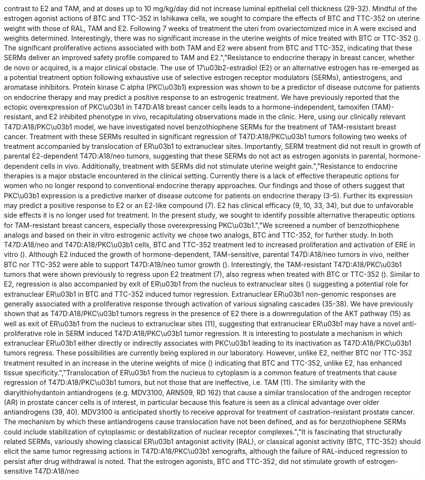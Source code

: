 contrast to E2 and TAM, and at doses up to 10 mg\/kg\/day did not increase luminal epithelial cell thickness (29-32). Mindful of the estrogen agonist actions of BTC and TTC-352 in Ishikawa cells, we sought to compare the effects of BTC and TTC-352 on uterine weight with those of RAL, TAM and E2. Following 7 weeks of treatment the uteri from ovariectomized mice in A were excised and weights determined. Interestingly, there was no significant increase in the uterine weights of mice treated with BTC or TTC-352 (). The significant proliferative actions associated with both TAM and E2 were absent from BTC and TTC-352, indicating that these SERMs deliver an improved safety profile compared to TAM and E2.","Resistance to endocrine therapy in breast cancer, whether de novo or acquired, is a major clinical obstacle. The use of 17\u03b2-estradiol (E2) or an alternative estrogen has re-emerged as a potential treatment option following exhaustive use of selective estrogen receptor modulators (SERMs), antiestrogens, and aromatase inhibitors. Protein kinase C alpha (PKC\u03b1) expression was shown to be a predictor of disease outcome for patients on endocrine therapy and may predict a positive response to an estrogenic treatment. We have previously reported that the ectopic overexpression of PKC\u03b1 in T47D:A18 breast cancer cells leads to a hormone-independent, tamoxifen (TAM)-resistant, and E2 inhibited phenotype in vivo, recapitulating observations made in the clinic. Here, using our clinically relevant T47D:A18\/PKC\u03b1 model, we have investigated novel benzothiophene SERMs for the treatment of TAM-resistant breast cancer. Treatment with these SERMs resulted in significant regression of T47D:A18\/PKC\u03b1 tumors following two weeks of treatment accompanied by translocation of ER\u03b1 to extranuclear sites. Importantly, SERM treatment did not result in growth of parental E2-dependent T47D:A18\/neo tumors, suggesting that these SERMs do not act as estrogen agonists in parental, hormone-dependent cells in vivo. Additionally, treatment with SERMs did not stimulate uterine weight gain.","Resistance to endocrine therapies is a major obstacle encountered in the clinical setting. Currently there is a lack of effective therapeutic options for women who no longer respond to conventional endocrine therapy approaches. Our findings and those of others suggest that PKC\u03b1 expression is a predictive marker of disease outcome for patients on endocrine therapy (3-5). Further its expression may predict a positive response to E2 or an E2-like compound (7). E2 has clinical efficacy (9, 10, 33, 34), but due to unfavorable side effects it is no longer used for treatment. In the present study, we sought to identify possible alternative therapeutic options for TAM-resistant breast cancers, especially those overexpressing PKC\u03b1.","We screened a number of benzothiophene analogs and based on their in vitro estrogenic activity we chose two analogs, BTC and TTC-352, for further study. In both T47D:A18\/neo and T47D:A18\/PKC\u03b1 cells, BTC and TTC-352 treatment led to increased proliferation and activation of ERE in vitro (). Although E2 induced the growth of hormone-dependent, TAM-sensitive, parental T47D:A18\/neo tumors in vivo, neither BTC nor TTC-352 were able to support T47D:A18\/neo tumor growth (). Interestingly, the TAM-resistant T47D:A18\/PKC\u03b1 tumors that were shown previously to regress upon E2 treatment (7), also regress when treated with BTC or TTC-352 (). Similar to E2, regression is also accompanied by exit of ER\u03b1 from the nucleus to extranuclear sites () suggesting a potential role for extranuclear ER\u03b1 in BTC and TTC-352 induced tumor regression. Extranuclear ER\u03b1 non-genomic responses are generally associated with a proliferative response through activation of various signaling cascades (35-38). We have previously shown that as T47D:A18\/PKC\u03b1 tumors regress in the presence of E2 there is a downregulation of the AKT pathway (15) as well as exit of ER\u03b1 from the nucleus to extranuclear sites (11), suggesting that extranuclear ER\u03b1 may have a novel anti-proliferative role in SERM induced T47D:A18\/PKC\u03b1 tumor regression. It is interesting to postulate a mechanism in which extranuclear ER\u03b1 either directly or indirectly associates with PKC\u03b1 leading to its inactivation as T47D:A18\/PKC\u03b1 tumors regress. These possibilities are currently being explored in our laboratory. However, unlike E2, neither BTC nor TTC-352 treatment resulted in an increase in the uterine weights of mice () indicating that BTC and TTC-352, unlike E2, has enhanced tissue specificity.","Translocation of ER\u03b1 from the nucleus to cytoplasm is a common feature of treatments that cause regression of T47D:A18\/PKC\u03b1 tumors, but not those that are ineffective, i.e. TAM (11). The similarity with the diarylthiohydantoin antiandrogens (e.g. MDV3100, ARN509, RD 162) that cause a similar translocation of the androgen receptor (AR) in prostate cancer cells is of interest, in particular because this feature is seen as a clinical advantage over older antiandrogens (39, 40). MDV3100 is anticipated shortly to receive approval for treatment of castration-resistant prostate cancer. The mechanism by which these antiandrogens cause translocation have not been defined, and as for benzothiophene SERMs could include stabilization of cytoplasmic or destabilization of nuclear receptor complexes.","It is fascinating that structurally related SERMs, variously showing classical ER\u03b1 antagonist activity (RAL), or classical agonist activity (BTC, TTC-352) should elicit the same tumor regressing actions in T47D:A18\/PKC\u03b1 xenografts, although the failure of RAL-induced regression to persist after drug withdrawal is noted. That the estrogen agonists, BTC and TTC-352, did not stimulate growth of estrogen-sensitive T47D:A18\/neo